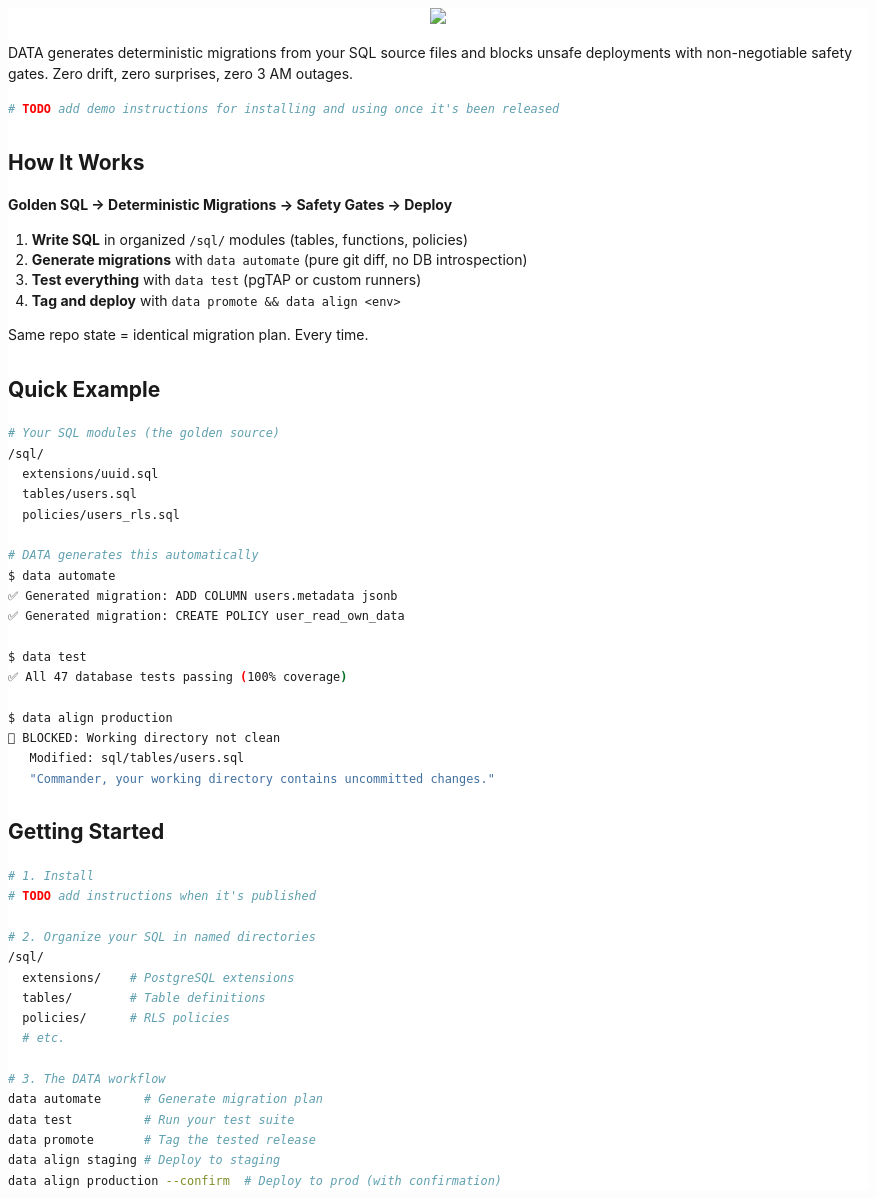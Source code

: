 <p align="center">
<img src="https://repository-images.githubusercontent.com/1047551118/e88e7fab-040e-4684-80e2-98aa580d71fa" width="500" />
</p>

DATA generates deterministic migrations from your SQL source files and blocks unsafe deployments with non-negotiable safety gates. Zero drift, zero surprises, zero 3 AM outages.

```bash
# TODO add demo instructions for installing and using once it's been released
```

## How It Works

**Golden SQL → Deterministic Migrations → Safety Gates → Deploy**

1. **Write SQL** in organized `/sql/` modules (tables, functions, policies)
2. **Generate migrations** with `data automate` (pure git diff, no DB introspection)
3. **Test everything** with `data test` (pgTAP or custom runners)
4. **Tag and deploy** with `data promote && data align <env>`

Same repo state = identical migration plan. Every time.

## Quick Example

```bash
# Your SQL modules (the golden source)
/sql/
  extensions/uuid.sql
  tables/users.sql
  policies/users_rls.sql

# DATA generates this automatically
$ data automate
✅ Generated migration: ADD COLUMN users.metadata jsonb
✅ Generated migration: CREATE POLICY user_read_own_data

$ data test
✅ All 47 database tests passing (100% coverage)

$ data align production
🔴 BLOCKED: Working directory not clean
   Modified: sql/tables/users.sql
   "Commander, your working directory contains uncommitted changes."
```

## Getting Started

```bash
# 1. Install
# TODO add instructions when it's published

# 2. Organize your SQL in named directories
/sql/
  extensions/    # PostgreSQL extensions
  tables/        # Table definitions  
  policies/      # RLS policies
  # etc.
  
# 3. The DATA workflow
data automate      # Generate migration plan
data test          # Run your test suite
data promote       # Tag the tested release
data align staging # Deploy to staging
data align production --confirm  # Deploy to prod (with confirmation)
```
